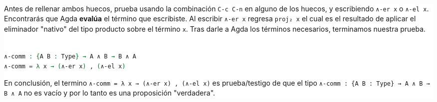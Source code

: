 Antes de rellenar ambos huecos, prueba usando la combinación `C-c C-n`
en alguno de los huecos, y escribiendo `∧-er x` o `∧-el x`. Encontrarás que Agda
**evalúa** el término que escribiste. Al escribir `∧-er x` regresa `proj₂ x` el cual
es el resultado de aplicar el eliminador "nativo" del tipo producto sobre el término `x`.
Tras darle a Agda los términos necesarios, terminamos nuestra prueba. 

```agda

∧-comm : {A B : Type} → A ∧ B → B ∧ A
∧-comm = λ x → (∧-er x) , (∧-el x) 

```

En conclusión, el termino `∧-comm = λ x → (∧-er x) , (∧-el x)` es prueba/testigo de que
el tipo `∧-comm : {A B : Type} → A ∧ B → B ∧ A` no es vacío y por lo tanto es una proposición
"verdadera".


